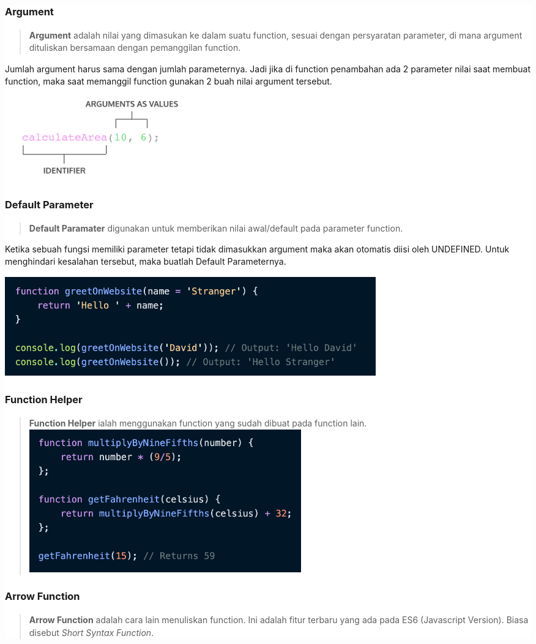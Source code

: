### **Argument**
> **Argument** adalah nilai yang dimasukan ke dalam suatu function, sesuai dengan persyaratan parameter, di mana argument dituliskan bersamaan dengan pemanggilan function.

Jumlah argument harus sama dengan jumlah parameternya. Jadi jika di function penambahan ada 2 parameter nilai saat membuat function, maka saat memanggil function gunakan 2 buah nilai argument tersebut.

![Argument](img/argument.png)

### **Default Parameter**
> **Default Paramater** digunakan untuk memberikan nilai awal/default pada parameter function.

Ketika sebuah fungsi memiliki parameter tetapi tidak dimasukkan argument maka akan otomatis diisi oleh UNDEFINED. Untuk menghindari kesalahan tersebut, maka buatlah Default Parameternya.

![Default Parameter](img/defaultparameter.png)

### **Function Helper**
> **Function Helper** ialah menggunakan function yang sudah dibuat pada function lain.
![Function Helper](img/functionhelper.png)

### **Arrow Function**
> **Arrow Function** adalah cara lain menuliskan function. Ini adalah fitur terbaru yang ada pada ES6 (Javascript Version). Biasa disebut *Short Syntax Function*.
